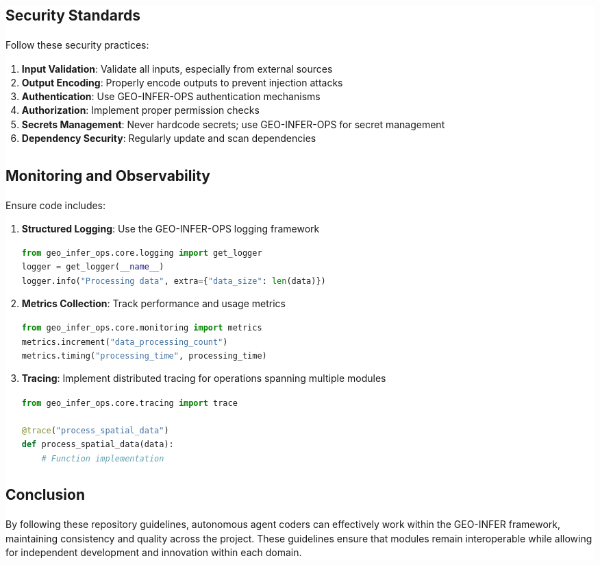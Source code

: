 ## Security Standards

Follow these security practices:

1. **Input Validation**: Validate all inputs, especially from external sources
2. **Output Encoding**: Properly encode outputs to prevent injection attacks
3. **Authentication**: Use GEO-INFER-OPS authentication mechanisms
4. **Authorization**: Implement proper permission checks
5. **Secrets Management**: Never hardcode secrets; use GEO-INFER-OPS for secret management
6. **Dependency Security**: Regularly update and scan dependencies

## Monitoring and Observability

Ensure code includes:

1. **Structured Logging**: Use the GEO-INFER-OPS logging framework
   ```python
   from geo_infer_ops.core.logging import get_logger
   logger = get_logger(__name__)
   logger.info("Processing data", extra={"data_size": len(data)})
   ```

2. **Metrics Collection**: Track performance and usage metrics
   ```python
   from geo_infer_ops.core.monitoring import metrics
   metrics.increment("data_processing_count")
   metrics.timing("processing_time", processing_time)
   ```

3. **Tracing**: Implement distributed tracing for operations spanning multiple modules
   ```python
   from geo_infer_ops.core.tracing import trace
   
   @trace("process_spatial_data")
   def process_spatial_data(data):
       # Function implementation
   ```

## Conclusion

By following these repository guidelines, autonomous agent coders can effectively work within the GEO-INFER framework, maintaining consistency and quality across the project. These guidelines ensure that modules remain interoperable while allowing for independent development and innovation within each domain. 